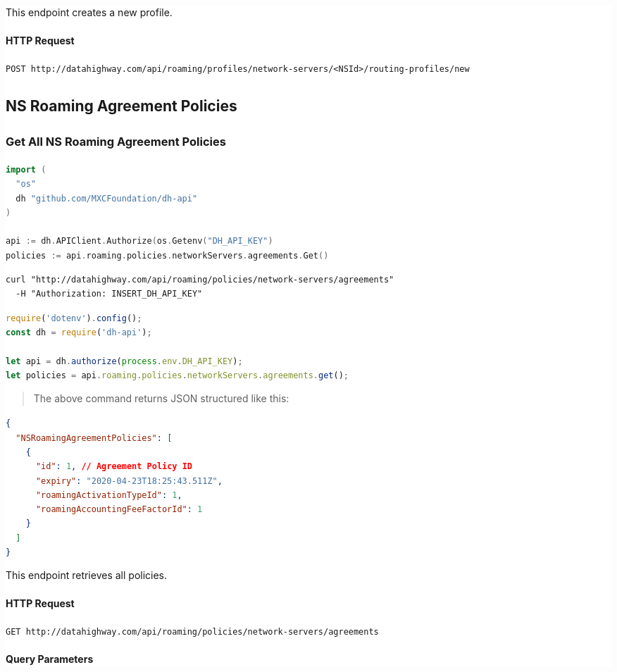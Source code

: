 This endpoint creates a new profile.

#### HTTP Request

`POST http://datahighway.com/api/roaming/profiles/network-servers/<NSId>/routing-profiles/new`

## NS Roaming Agreement Policies

### Get All NS Roaming Agreement Policies

```go
import (
  "os"
  dh "github.com/MXCFoundation/dh-api"
)

api := dh.APIClient.Authorize(os.Getenv("DH_API_KEY")
policies := api.roaming.policies.networkServers.agreements.Get()
```

```shell
curl "http://datahighway.com/api/roaming/policies/network-servers/agreements"
  -H "Authorization: INSERT_DH_API_KEY"
```

```javascript
require('dotenv').config();
const dh = require('dh-api');

let api = dh.authorize(process.env.DH_API_KEY);
let policies = api.roaming.policies.networkServers.agreements.get();
```

> The above command returns JSON structured like this:

```json
{
  "NSRoamingAgreementPolicies": [
    {
      "id": 1, // Agreement Policy ID
      "expiry": "2020-04-23T18:25:43.511Z",
      "roamingActivationTypeId": 1,
      "roamingAccountingFeeFactorId": 1
    }
  ]
}
```

This endpoint retrieves all policies.

#### HTTP Request

`GET http://datahighway.com/api/roaming/policies/network-servers/agreements`

#### Query Parameters
